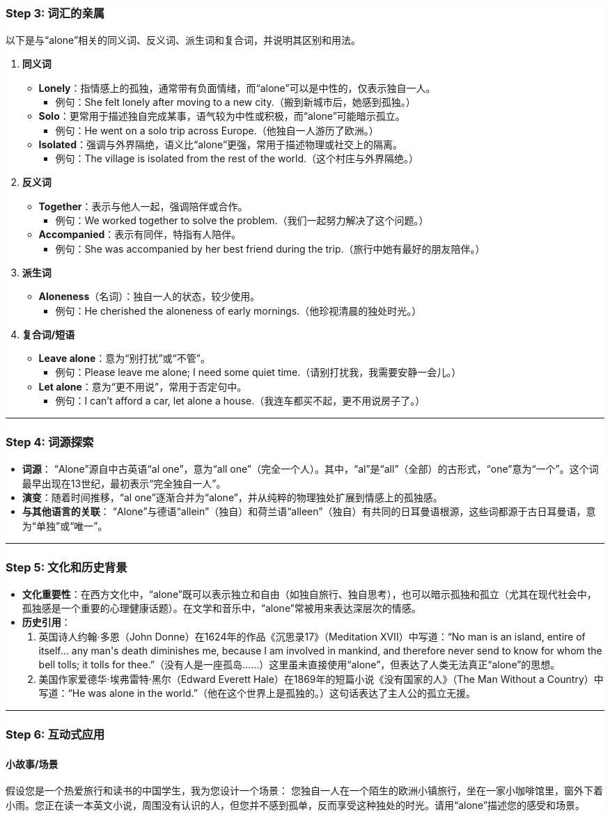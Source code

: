 
### Step 3: 词汇的亲属
以下是与“alone”相关的同义词、反义词、派生词和复合词，并说明其区别和用法。

1. **同义词**
   - **Lonely**：指情感上的孤独，通常带有负面情绪，而“alone”可以是中性的，仅表示独自一人。
     - 例句：She felt lonely after moving to a new city.（搬到新城市后，她感到孤独。）
   - **Solo**：更常用于描述独自完成某事，语气较为中性或积极，而“alone”可能暗示孤立。
     - 例句：He went on a solo trip across Europe.（他独自一人游历了欧洲。）
   - **Isolated**：强调与外界隔绝，语义比“alone”更强，常用于描述物理或社交上的隔离。
     - 例句：The village is isolated from the rest of the world.（这个村庄与外界隔绝。）

2. **反义词**
   - **Together**：表示与他人一起，强调陪伴或合作。
     - 例句：We worked together to solve the problem.（我们一起努力解决了这个问题。）
   - **Accompanied**：表示有同伴，特指有人陪伴。
     - 例句：She was accompanied by her best friend during the trip.（旅行中她有最好的朋友陪伴。）

3. **派生词**
   - **Aloneness**（名词）：独自一人的状态，较少使用。
     - 例句：He cherished the aloneness of early mornings.（他珍视清晨的独处时光。）

4. **复合词/短语**
   - **Leave alone**：意为“别打扰”或“不管”。
     - 例句：Please leave me alone; I need some quiet time.（请别打扰我，我需要安静一会儿。）
   - **Let alone**：意为“更不用说”，常用于否定句中。
     - 例句：I can’t afford a car, let alone a house.（我连车都买不起，更不用说房子了。）

---

### Step 4: 词源探索
- **词源**： “Alone”源自中古英语“al one”，意为“all one”（完全一个人）。其中，“al”是“all”（全部）的古形式，“one”意为“一个”。这个词最早出现在13世纪，最初表示“完全独自一人”。
- **演变**：随着时间推移，“al one”逐渐合并为“alone”，并从纯粹的物理独处扩展到情感上的孤独感。
- **与其他语言的关联**： “Alone”与德语“allein”（独自）和荷兰语“alleen”（独自）有共同的日耳曼语根源，这些词都源于古日耳曼语，意为“单独”或“唯一”。

---

### Step 5: 文化和历史背景
- **文化重要性**：在西方文化中，“alone”既可以表示独立和自由（如独自旅行、独自思考），也可以暗示孤独和孤立（尤其在现代社会中，孤独感是一个重要的心理健康话题）。在文学和音乐中，“alone”常被用来表达深层次的情感。
- **历史引用**：
  1. 英国诗人约翰·多恩（John Donne）在1624年的作品《沉思录17》（Meditation XVII）中写道：“No man is an island, entire of itself... any man's death diminishes me, because I am involved in mankind, and therefore never send to know for whom the bell tolls; it tolls for thee.”（没有人是一座孤岛……）这里虽未直接使用“alone”，但表达了人类无法真正“alone”的思想。
  2. 美国作家爱德华·埃弗雷特·黑尔（Edward Everett Hale）在1869年的短篇小说《没有国家的人》（The Man Without a Country）中写道：“He was alone in the world.”（他在这个世界上是孤独的。）这句话表达了主人公的孤立无援。

---

### Step 6: 互动式应用
#### 小故事/场景
假设您是一个热爱旅行和读书的中国学生，我为您设计一个场景：
您独自一人在一个陌生的欧洲小镇旅行，坐在一家小咖啡馆里，窗外下着小雨。您正在读一本英文小说，周围没有认识的人，但您并不感到孤单，反而享受这种独处的时光。请用“alone”描述您的感受和场景。
